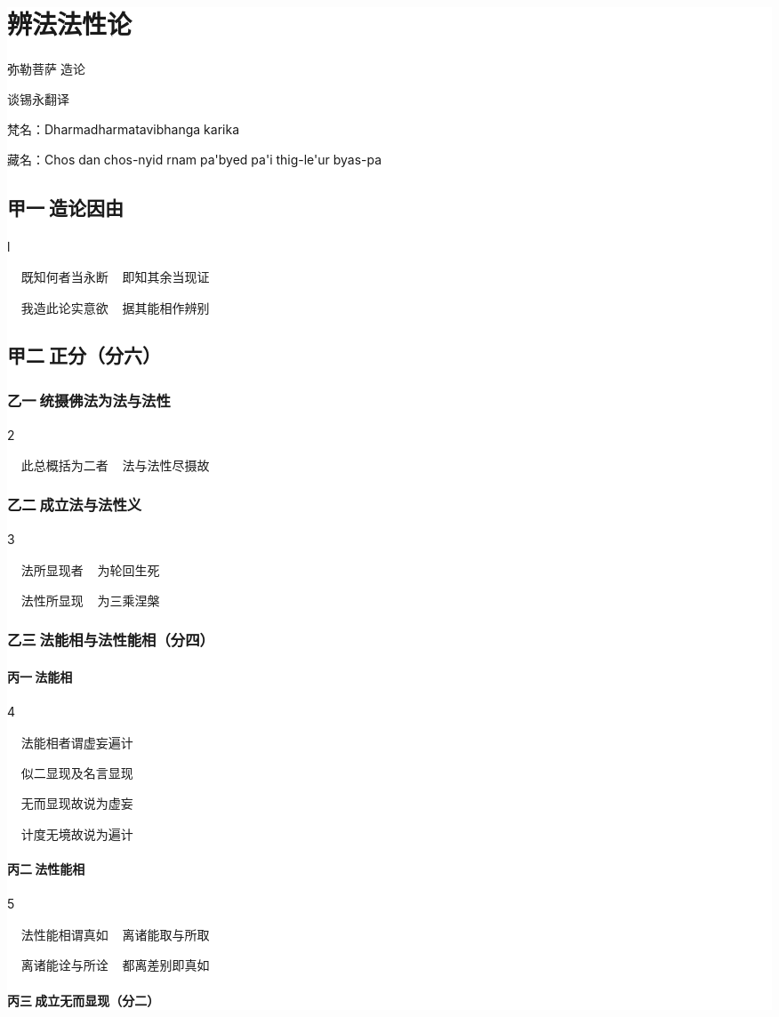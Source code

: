 # 辨法法性论

弥勒菩萨 造论

谈锡永翻译

梵名：Dharmadharmatavibhanga karika

藏名：Chos dan chos-nyid rnam pa'byed pa'i thig-le'ur byas-pa

## 甲一 造论因由 

l

&nbsp;&nbsp;&nbsp;&nbsp;既知何者当永断&nbsp;&nbsp;&nbsp;&nbsp;即知其余当现证

&nbsp;&nbsp;&nbsp;&nbsp;我造此论实意欲&nbsp;&nbsp;&nbsp;&nbsp;据其能相作辨别

## 甲二 正分（分六）

### 乙一 统摄佛法为法与法性

2

&nbsp;&nbsp;&nbsp;&nbsp;此总概括为二者&nbsp;&nbsp;&nbsp;&nbsp;法与法性尽摄故

### 乙二 成立法与法性义

3

&nbsp;&nbsp;&nbsp;&nbsp;法所显现者&nbsp;&nbsp;&nbsp;&nbsp;为轮回生死

&nbsp;&nbsp;&nbsp;&nbsp;法性所显现&nbsp;&nbsp;&nbsp;&nbsp;为三乘涅槃

### 乙三 法能相与法性能相（分四）

#### 丙一 法能相

4

&nbsp;&nbsp;&nbsp;&nbsp;法能相者谓虚妄遍计

&nbsp;&nbsp;&nbsp;&nbsp;似二显现及名言显现

&nbsp;&nbsp;&nbsp;&nbsp;无而显现故说为虚妄

&nbsp;&nbsp;&nbsp;&nbsp;计度无境故说为遍计

#### 丙二 法性能相 

5

&nbsp;&nbsp;&nbsp;&nbsp;法性能相谓真如&nbsp;&nbsp;&nbsp;&nbsp;离诸能取与所取

&nbsp;&nbsp;&nbsp;&nbsp;离诸能诠与所诠&nbsp;&nbsp;&nbsp;&nbsp;都离差别即真如

#### 丙三 成立无而显现（分二）
